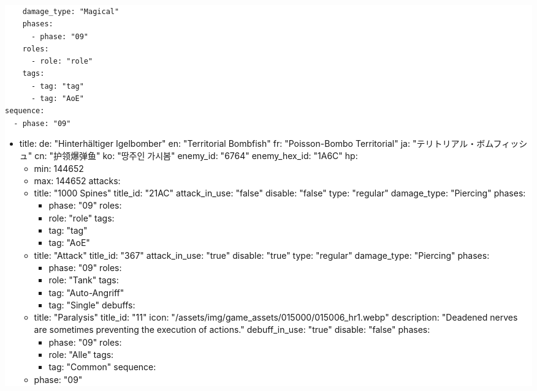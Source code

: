         damage_type: "Magical"
        phases:
          - phase: "09"
        roles:
          - role: "role"
        tags:
          - tag: "tag"
          - tag: "AoE"
    sequence:
      - phase: "09"
  - title:
      de: "Hinterhältiger Igelbomber"
      en: "Territorial Bombfish"
      fr: "Poisson-Bombo Territorial"
      ja: "テリトリアル・ボムフィッシュ"
      cn: "护领爆弹鱼"
      ko: "땅주인 가시봄"
    enemy_id: "6764"
    enemy_hex_id: "1A6C"
    hp:
      - min: 144652
      - max: 144652
    attacks:
      - title: "1000 Spines"
        title_id: "21AC"
        attack_in_use: "false"
        disable: "false"
        type: "regular"
        damage_type: "Piercing"
        phases:
          - phase: "09"
        roles:
          - role: "role"
        tags:
          - tag: "tag"
          - tag: "AoE"
      - title: "Attack"
        title_id: "367"
        attack_in_use: "true"
        disable: "true"
        type: "regular"
        damage_type: "Piercing"
        phases:
          - phase: "09"
        roles:
          - role: "Tank"
        tags:
          - tag: "Auto-Angriff"
          - tag: "Single"
    debuffs:
      - title: "Paralysis"
        title_id: "11"
        icon: "/assets/img/game_assets/015000/015006_hr1.webp"
        description: "Deadened nerves are sometimes preventing the execution of actions."
        debuff_in_use: "true"
        disable: "false"
        phases:
          - phase: "09"
        roles:
          - role: "Alle"
        tags:
          - tag: "Common"
    sequence:
      - phase: "09"
